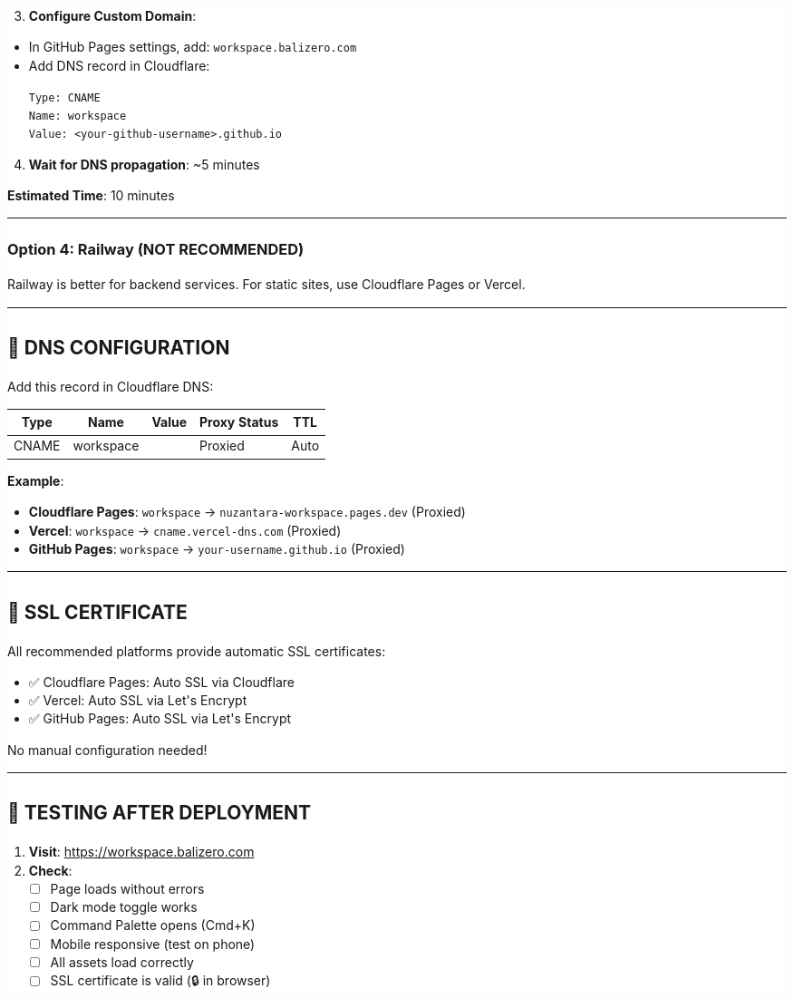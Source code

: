 3. **Configure Custom Domain**:
- In GitHub Pages settings, add: `workspace.balizero.com`
- Add DNS record in Cloudflare:
  ```
  Type: CNAME
  Name: workspace
  Value: <your-github-username>.github.io
  ```

4. **Wait for DNS propagation**: ~5 minutes

**Estimated Time**: 10 minutes

---

### **Option 4: Railway (NOT RECOMMENDED)**

Railway is better for backend services. For static sites, use Cloudflare Pages or Vercel.

---

## 🔧 **DNS CONFIGURATION**

Add this record in Cloudflare DNS:

| Type | Name | Value | Proxy Status | TTL |
|------|------|-------|--------------|-----|
| CNAME | workspace | <deployment-url> | Proxied | Auto |

**Example**:
- **Cloudflare Pages**: `workspace` → `nuzantara-workspace.pages.dev` (Proxied)
- **Vercel**: `workspace` → `cname.vercel-dns.com` (Proxied)
- **GitHub Pages**: `workspace` → `your-username.github.io` (Proxied)

---

## 🔐 **SSL CERTIFICATE**

All recommended platforms provide automatic SSL certificates:
- ✅ Cloudflare Pages: Auto SSL via Cloudflare
- ✅ Vercel: Auto SSL via Let's Encrypt
- ✅ GitHub Pages: Auto SSL via Let's Encrypt

No manual configuration needed!

---

## 🧪 **TESTING AFTER DEPLOYMENT**

1. **Visit**: https://workspace.balizero.com
2. **Check**:
   - [ ] Page loads without errors
   - [ ] Dark mode toggle works
   - [ ] Command Palette opens (Cmd+K)
   - [ ] Mobile responsive (test on phone)
   - [ ] All assets load correctly
   - [ ] SSL certificate is valid (🔒 in browser)
